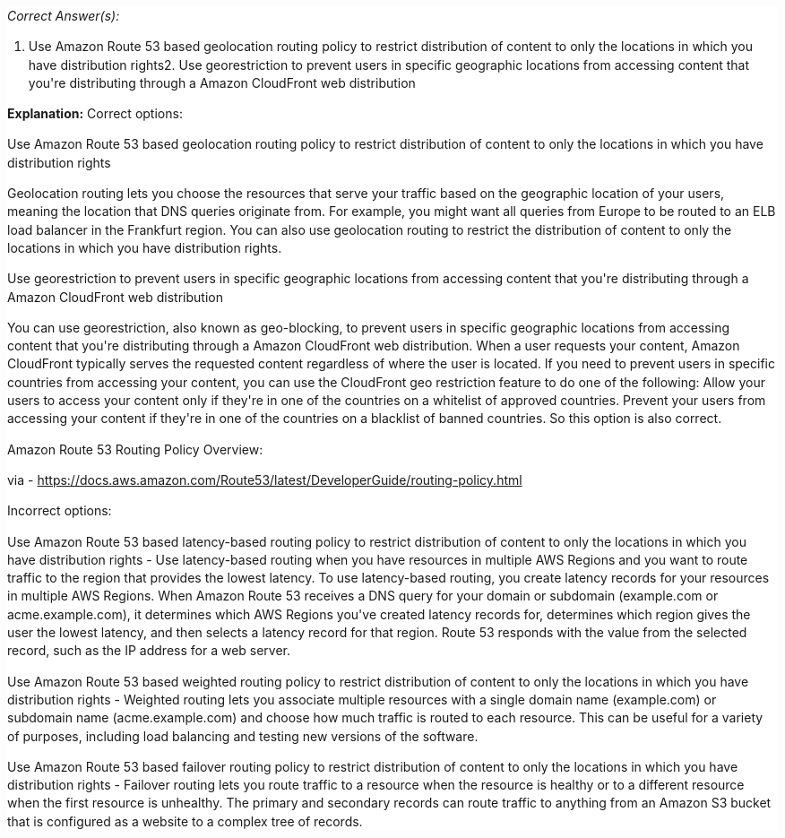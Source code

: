 *Correct Answer(s):*
 1. Use Amazon Route 53 based geolocation routing policy to restrict distribution of content to only the locations in which you have distribution rights2. Use georestriction to prevent users in specific geographic locations from accessing content that you're distributing through a Amazon CloudFront web distribution

**Explanation:**
Correct options:

Use Amazon Route 53 based geolocation routing policy to restrict distribution of content to only the locations in which you have distribution rights

Geolocation routing lets you choose the resources that serve your traffic based on the geographic location of your users, meaning the location that DNS queries originate from. For example, you might want all queries from Europe to be routed to an ELB load balancer in the Frankfurt region. You can also use geolocation routing to restrict the distribution of content to only the locations in which you have distribution rights.

Use georestriction to prevent users in specific geographic locations from accessing content that you're distributing through a Amazon CloudFront web distribution

You can use georestriction, also known as geo-blocking, to prevent users in specific geographic locations from accessing content that you're distributing through a Amazon CloudFront web distribution. When a user requests your content, Amazon CloudFront typically serves the requested content regardless of where the user is located. If you need to prevent users in specific countries from accessing your content, you can use the CloudFront geo restriction feature to do one of the following:
Allow your users to access your content only if they're in one of the countries on a whitelist of approved countries.
Prevent your users from accessing your content if they're in one of the countries on a blacklist of banned countries. So this option is also correct.

Amazon Route 53 Routing Policy Overview:

via - https://docs.aws.amazon.com/Route53/latest/DeveloperGuide/routing-policy.html

Incorrect options:

Use Amazon Route 53 based latency-based routing policy to restrict distribution of content to only the locations in which you have distribution rights - Use latency-based routing when you have resources in multiple AWS Regions and you want to route traffic to the region that provides the lowest latency. To use latency-based routing, you create latency records for your resources in multiple AWS Regions. When Amazon Route 53 receives a DNS query for your domain or subdomain (example.com or acme.example.com), it determines which AWS Regions you've created latency records for, determines which region gives the user the lowest latency, and then selects a latency record for that region. Route 53 responds with the value from the selected record, such as the IP address for a web server.

Use Amazon Route 53 based weighted routing policy to restrict distribution of content to only the locations in which you have distribution rights - Weighted routing lets you associate multiple resources with a single domain name (example.com) or subdomain name (acme.example.com) and choose how much traffic is routed to each resource. This can be useful for a variety of purposes, including load balancing and testing new versions of the software.

Use Amazon Route 53 based failover routing policy to restrict distribution of content to only the locations in which you have distribution rights - Failover routing lets you route traffic to a resource when the resource is healthy or to a different resource when the first resource is unhealthy. The primary and secondary records can route traffic to anything from an Amazon S3 bucket that is configured as a website to a complex tree of records.
